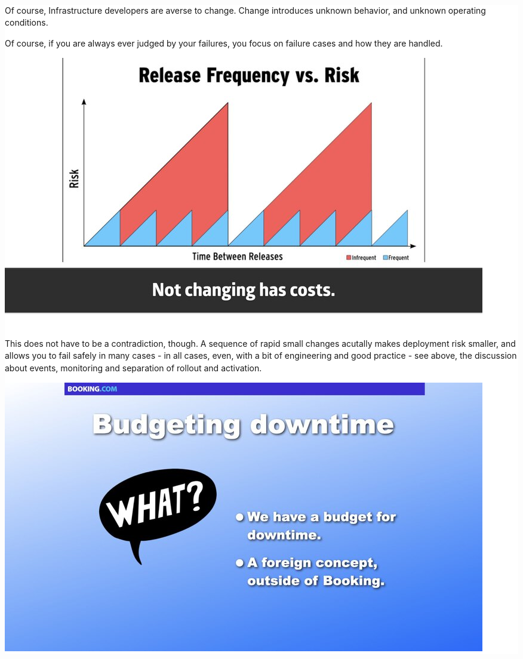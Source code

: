Of course, Infrastructure developers are averse to change. Change introduces unknown behavior, and unknown operating conditions.

Of course, if you are always ever judged by your failures, you focus on failure cases and how they are handled.

![](/uploads/2015/03/devops-en.054.jpg)

This does not have to be a contradiction, though. A sequence of rapid small changes acutally makes deployment risk smaller, and allows you to fail safely in many cases - in all cases, even, with a bit of engineering and good practice - see above, the discussion about events, monitoring and separation of rollout and activation.

![](/uploads/2015/03/devops-en.056.jpg)
